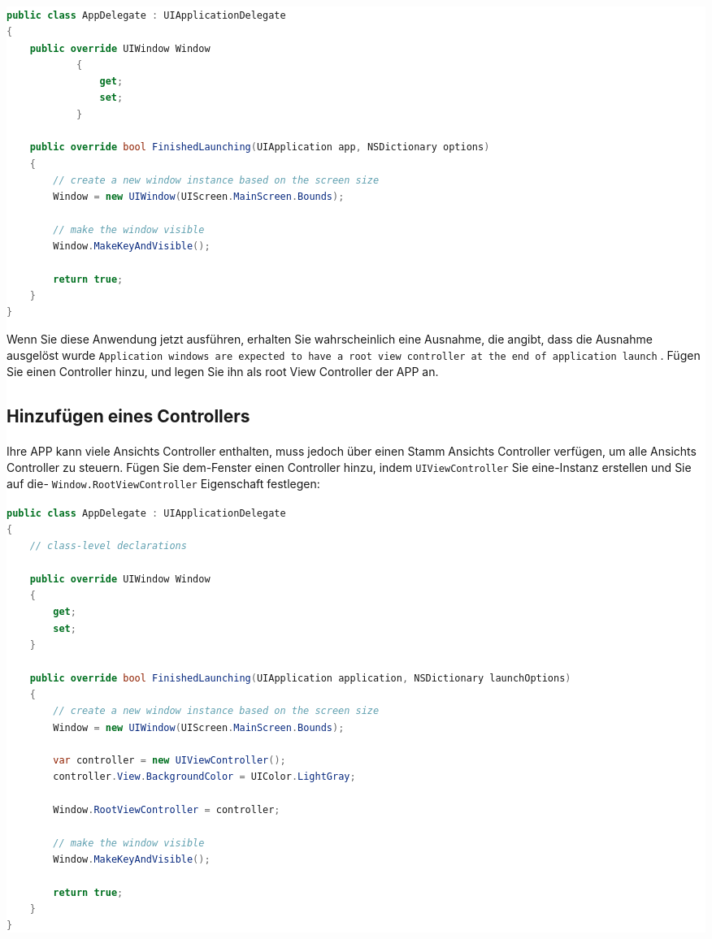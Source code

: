 ```csharp
public class AppDelegate : UIApplicationDelegate
{
    public override UIWindow Window
            {
                get;
                set;
            }

    public override bool FinishedLaunching(UIApplication app, NSDictionary options)
    {
        // create a new window instance based on the screen size
        Window = new UIWindow(UIScreen.MainScreen.Bounds);

        // make the window visible
        Window.MakeKeyAndVisible();

        return true;
    }
}
```

Wenn Sie diese Anwendung jetzt ausführen, erhalten Sie wahrscheinlich eine Ausnahme, die angibt, dass die Ausnahme ausgelöst wurde `Application windows are expected to have a root view controller at the end of application launch` . Fügen Sie einen Controller hinzu, und legen Sie ihn als root View Controller der APP an.

## <a name="adding-a-controller"></a>Hinzufügen eines Controllers

Ihre APP kann viele Ansichts Controller enthalten, muss jedoch über einen Stamm Ansichts Controller verfügen, um alle Ansichts Controller zu steuern.  Fügen Sie dem-Fenster einen Controller hinzu, indem `UIViewController` Sie eine-Instanz erstellen und Sie auf die- `Window.RootViewController` Eigenschaft festlegen:

```csharp
public class AppDelegate : UIApplicationDelegate
{
    // class-level declarations

    public override UIWindow Window
    {
        get;
        set;
    }

    public override bool FinishedLaunching(UIApplication application, NSDictionary launchOptions)
    {
        // create a new window instance based on the screen size
        Window = new UIWindow(UIScreen.MainScreen.Bounds);

        var controller = new UIViewController();
        controller.View.BackgroundColor = UIColor.LightGray;

        Window.RootViewController = controller;

        // make the window visible
        Window.MakeKeyAndVisible();

        return true;
    }
}
```
